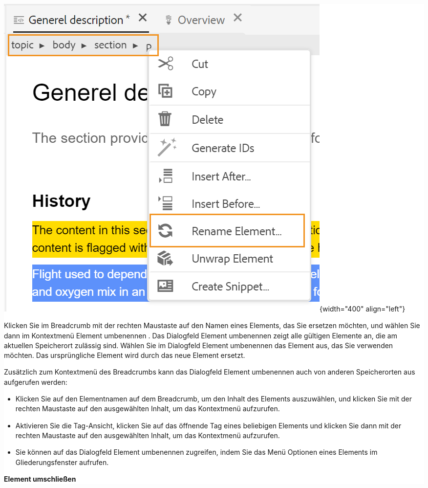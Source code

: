 ![](images/rename-element.png){width="400" align="left"}

Klicken Sie im Breadcrumb mit der rechten Maustaste auf den Namen eines Elements, das Sie ersetzen möchten, und wählen Sie dann im Kontextmenü Element umbenennen . Das Dialogfeld Element umbenennen zeigt alle gültigen Elemente an, die am aktuellen Speicherort zulässig sind. Wählen Sie im Dialogfeld Element umbenennen das Element aus, das Sie verwenden möchten. Das ursprüngliche Element wird durch das neue Element ersetzt.

Zusätzlich zum Kontextmenü des Breadcrumbs kann das Dialogfeld Element umbenennen auch von anderen Speicherorten aus aufgerufen werden:

- Klicken Sie auf den Elementnamen auf dem Breadcrumb, um den Inhalt des Elements auszuwählen, und klicken Sie mit der rechten Maustaste auf den ausgewählten Inhalt, um das Kontextmenü aufzurufen.

- Aktivieren Sie die Tag-Ansicht, klicken Sie auf das öffnende Tag eines beliebigen Elements und klicken Sie dann mit der rechten Maustaste auf den ausgewählten Inhalt, um das Kontextmenü aufzurufen.

- Sie können auf das Dialogfeld Element umbenennen zugreifen, indem Sie das Menü Optionen eines Elements im Gliederungsfenster aufrufen.



**Element umschließen**
